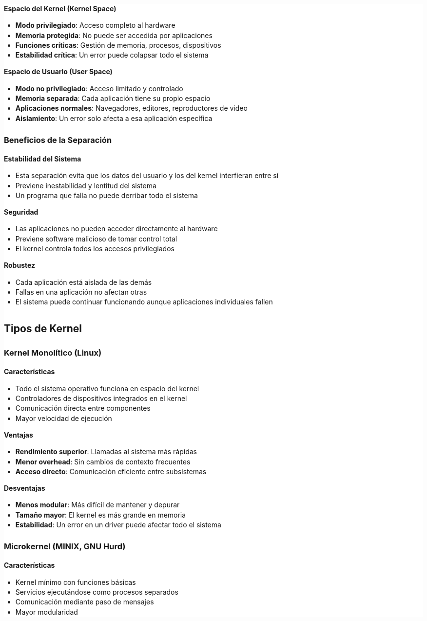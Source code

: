 **Espacio del Kernel (Kernel Space)**
- **Modo privilegiado**: Acceso completo al hardware
- **Memoria protegida**: No puede ser accedida por aplicaciones
- **Funciones críticas**: Gestión de memoria, procesos, dispositivos
- **Estabilidad crítica**: Un error puede colapsar todo el sistema

**Espacio de Usuario (User Space)**
- **Modo no privilegiado**: Acceso limitado y controlado
- **Memoria separada**: Cada aplicación tiene su propio espacio
- **Aplicaciones normales**: Navegadores, editores, reproductores de video
- **Aislamiento**: Un error solo afecta a esa aplicación específica

### Beneficios de la Separación

**Estabilidad del Sistema**
- Esta separación evita que los datos del usuario y los del kernel interfieran entre sí
- Previene inestabilidad y lentitud del sistema
- Un programa que falla no puede derribar todo el sistema

**Seguridad**
- Las aplicaciones no pueden acceder directamente al hardware
- Previene software malicioso de tomar control total
- El kernel controla todos los accesos privilegiados

**Robustez**
- Cada aplicación está aislada de las demás
- Fallas en una aplicación no afectan otras
- El sistema puede continuar funcionando aunque aplicaciones individuales fallen

## Tipos de Kernel

### Kernel Monolítico (Linux)

**Características**
- Todo el sistema operativo funciona en espacio del kernel
- Controladores de dispositivos integrados en el kernel
- Comunicación directa entre componentes
- Mayor velocidad de ejecución

**Ventajas**
- **Rendimiento superior**: Llamadas al sistema más rápidas
- **Menor overhead**: Sin cambios de contexto frecuentes
- **Acceso directo**: Comunicación eficiente entre subsistemas

**Desventajas**
- **Menos modular**: Más difícil de mantener y depurar
- **Tamaño mayor**: El kernel es más grande en memoria
- **Estabilidad**: Un error en un driver puede afectar todo el sistema

### Microkernel (MINIX, GNU Hurd)

**Características**
- Kernel mínimo con funciones básicas
- Servicios ejecutándose como procesos separados
- Comunicación mediante paso de mensajes
- Mayor modularidad
